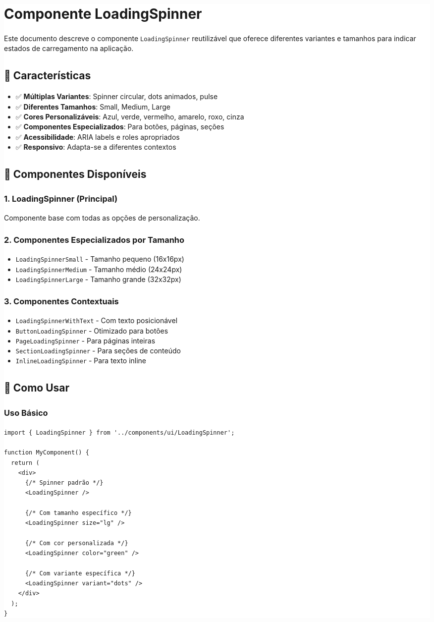 # Componente LoadingSpinner

Este documento descreve o componente `LoadingSpinner` reutilizável que oferece diferentes variantes e tamanhos para indicar estados de carregamento na aplicação.

## 🎯 **Características**

- ✅ **Múltiplas Variantes**: Spinner circular, dots animados, pulse
- ✅ **Diferentes Tamanhos**: Small, Medium, Large
- ✅ **Cores Personalizáveis**: Azul, verde, vermelho, amarelo, roxo, cinza
- ✅ **Componentes Especializados**: Para botões, páginas, seções
- ✅ **Acessibilidade**: ARIA labels e roles apropriados
- ✅ **Responsivo**: Adapta-se a diferentes contextos

## 🔧 **Componentes Disponíveis**

### **1. LoadingSpinner (Principal)**
Componente base com todas as opções de personalização.

### **2. Componentes Especializados por Tamanho**
- `LoadingSpinnerSmall` - Tamanho pequeno (16x16px)
- `LoadingSpinnerMedium` - Tamanho médio (24x24px)
- `LoadingSpinnerLarge` - Tamanho grande (32x32px)

### **3. Componentes Contextuais**
- `LoadingSpinnerWithText` - Com texto posicionável
- `ButtonLoadingSpinner` - Otimizado para botões
- `PageLoadingSpinner` - Para páginas inteiras
- `SectionLoadingSpinner` - Para seções de conteúdo
- `InlineLoadingSpinner` - Para texto inline

## 🚀 **Como Usar**

### **Uso Básico**

```tsx
import { LoadingSpinner } from '../components/ui/LoadingSpinner';

function MyComponent() {
  return (
    <div>
      {/* Spinner padrão */}
      <LoadingSpinner />
      
      {/* Com tamanho específico */}
      <LoadingSpinner size="lg" />
      
      {/* Com cor personalizada */}
      <LoadingSpinner color="green" />
      
      {/* Com variante específica */}
      <LoadingSpinner variant="dots" />
    </div>
  );
}
```
